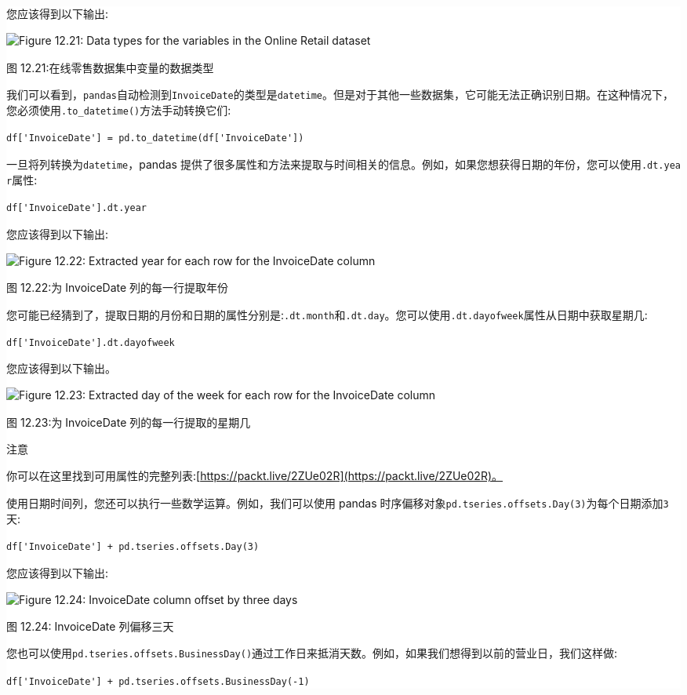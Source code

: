 您应该得到以下输出:

![Figure 12.21: Data types for the variables in the Online Retail dataset
](image/B15019_12_21.jpg)

图 12.21:在线零售数据集中变量的数据类型

我们可以看到，`pandas`自动检测到`InvoiceDate`的类型是`datetime`。但是对于其他一些数据集，它可能无法正确识别日期。在这种情况下，您必须使用`.to_datetime()`方法手动转换它们:

```
df['InvoiceDate'] = pd.to_datetime(df['InvoiceDate'])
```

一旦将列转换为`datetime`，pandas 提供了很多属性和方法来提取与时间相关的信息。例如，如果您想获得日期的年份，您可以使用`.dt.year`属性:

```
df['InvoiceDate'].dt.year
```

您应该得到以下输出:

![Figure 12.22: Extracted year for each row for the InvoiceDate column
](image/B15019_12_22.jpg)

图 12.22:为 InvoiceDate 列的每一行提取年份

您可能已经猜到了，提取日期的月份和日期的属性分别是:`.dt.month`和`.dt.day`。您可以使用`.dt.dayofweek`属性从日期中获取星期几:

```
df['InvoiceDate'].dt.dayofweek
```

您应该得到以下输出。

![Figure 12.23: Extracted day of the week for each row for the InvoiceDate column
](image/B15019_12_23.jpg)

图 12.23:为 InvoiceDate 列的每一行提取的星期几

注意

你可以在这里找到可用属性的完整列表:[https://packt.live/2ZUe02R](https://packt.live/2ZUe02R)。

使用日期时间列，您还可以执行一些数学运算。例如，我们可以使用 pandas 时序偏移对象`pd.tseries.offsets.Day(3)`为每个日期添加`3`天:

```
df['InvoiceDate'] + pd.tseries.offsets.Day(3)
```

您应该得到以下输出:

![Figure 12.24: InvoiceDate column offset by three days
](image/B15019_12_24.jpg)

图 12.24: InvoiceDate 列偏移三天

您也可以使用`pd.tseries.offsets.BusinessDay()`通过工作日来抵消天数。例如，如果我们想得到以前的营业日，我们这样做:

```
df['InvoiceDate'] + pd.tseries.offsets.BusinessDay(-1) 
```
